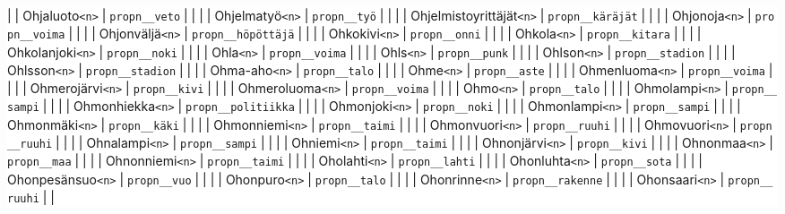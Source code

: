 |  | Ohjaluoto`<n>` | `propn__veto`  |  |
|  | Ohjelmatyö`<n>` | `propn__työ`  |  |
|  | Ohjelmistoyrittäjät`<n>` | `propn__käräjät`  |  |
|  | Ohjonoja`<n>` | `propn__voima`  |  |
|  | Ohjonväljä`<n>` | `propn__höpöttäjä`  |  |
|  | Ohkokivi`<n>` | `propn__onni`  |  |
|  | Ohkola`<n>` | `propn__kitara`  |  |
|  | Ohkolanjoki`<n>` | `propn__noki`  |  |
|  | Ohla`<n>` | `propn__voima`  |  |
|  | Ohls`<n>` | `propn__punk`  |  |
|  | Ohlson`<n>` | `propn__stadion`  |  |
|  | Ohlsson`<n>` | `propn__stadion`  |  |
|  | Ohma-aho`<n>` | `propn__talo`  |  |
|  | Ohme`<n>` | `propn__aste`  |  |
|  | Ohmenluoma`<n>` | `propn__voima`  |  |
|  | Ohmerojärvi`<n>` | `propn__kivi`  |  |
|  | Ohmeroluoma`<n>` | `propn__voima`  |  |
|  | Ohmo`<n>` | `propn__talo`  |  |
|  | Ohmolampi`<n>` | `propn__sampi`  |  |
|  | Ohmonhiekka`<n>` | `propn__politiikka`  |  |
|  | Ohmonjoki`<n>` | `propn__noki`  |  |
|  | Ohmonlampi`<n>` | `propn__sampi`  |  |
|  | Ohmonmäki`<n>` | `propn__käki`  |  |
|  | Ohmonniemi`<n>` | `propn__taimi`  |  |
|  | Ohmonvuori`<n>` | `propn__ruuhi`  |  |
|  | Ohmovuori`<n>` | `propn__ruuhi`  |  |
|  | Ohnalampi`<n>` | `propn__sampi`  |  |
|  | Ohniemi`<n>` | `propn__taimi`  |  |
|  | Ohnonjärvi`<n>` | `propn__kivi`  |  |
|  | Ohnonmaa`<n>` | `propn__maa`  |  |
|  | Ohnonniemi`<n>` | `propn__taimi`  |  |
|  | Oholahti`<n>` | `propn__lahti`  |  |
|  | Ohonluhta`<n>` | `propn__sota`  |  |
|  | Ohonpesänsuo`<n>` | `propn__vuo`  |  |
|  | Ohonpuro`<n>` | `propn__talo`  |  |
|  | Ohonrinne`<n>` | `propn__rakenne`  |  |
|  | Ohonsaari`<n>` | `propn__ruuhi`  |  |